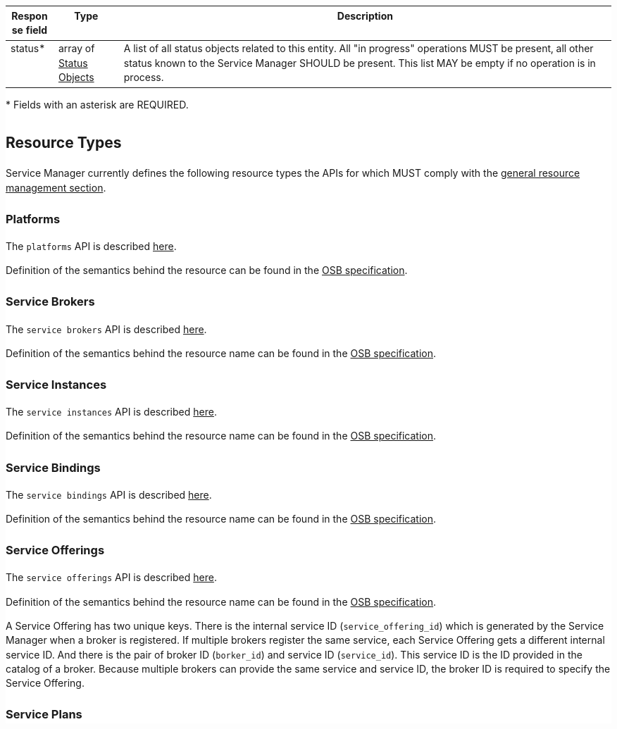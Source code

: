 | Response field | Type | Description |
| -------------- | ---- | ----------- |
| status* | array of [Status Objects](#status-object) | A list of all status objects related to this entity. All "in progress" operations MUST be present, all other status known to the Service Manager SHOULD be present. This list MAY be empty if no operation is in process. |

\* Fields with an asterisk are REQUIRED.


## Resource Types

Service Manager currently defines the following resource types the APIs for which MUST comply with the [general resource management section](#general-resource-management).

### Platforms

The `platforms` API is described [here](#platform-management).

Definition of the semantics behind the resource can be found in the [OSB specification](https://github.com/openservicebrokerapi/servicebroker/blob/v2.14/spec.md#terminology).

### Service Brokers

The `service brokers` API is described [here](#service-broker-management).

Definition of the semantics behind the resource name can be found in the [OSB specification](https://github.com/openservicebrokerapi/servicebroker/blob/v2.14/spec.md#terminology).

### Service Instances

The `service instances` API is described [here](#service-instance-management).

Definition of the semantics behind the resource name can be found in the [OSB specification](https://github.com/openservicebrokerapi/servicebroker/blob/v2.14/spec.md#terminology).

### Service Bindings

The `service bindings` API is described [here](#service-binding-management).

Definition of the semantics behind the resource name can be found in the [OSB specification](https://github.com/openservicebrokerapi/servicebroker/blob/v2.14/spec.md#terminology).

### Service Offerings

The `service offerings` API is described [here](#service-offering-management).

Definition of the semantics behind the resource name can be found in the [OSB specification](https://github.com/openservicebrokerapi/servicebroker/blob/v2.14/spec.md#terminology).

A Service Offering has two unique keys. There is the internal service ID (`service_offering_id`) which is generated by the Service Manager when a broker is registered. If multiple brokers register the same service, each Service Offering gets a different internal service ID. And there is the pair of broker ID (`borker_id`) and service ID (`service_id`). This service ID is the ID provided in the catalog of a broker. Because multiple brokers can provide the same service and service ID, the broker ID is required to specify the Service Offering.

### Service Plans
